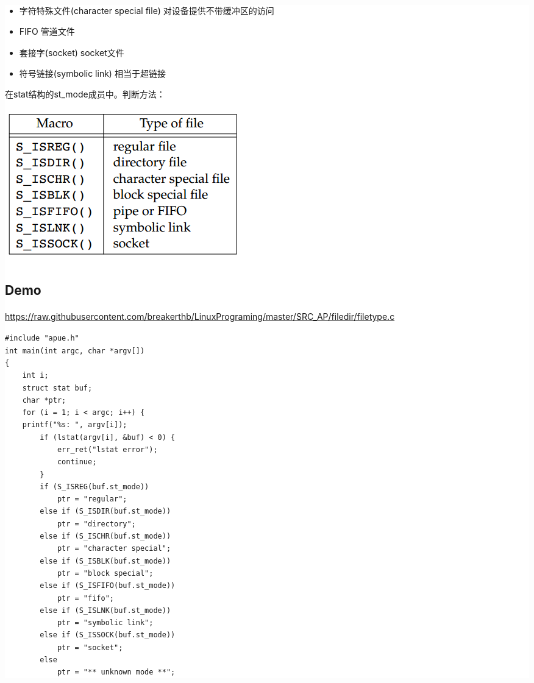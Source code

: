 - 字符特殊文件(character special file)
对设备提供不带缓冲区的访问

- FIFO
管道文件

- 套接字(socket)
socket文件

- 符号链接(symbolic link)
相当于超链接

在stat结构的st_mode成员中。判断方法：

![4-2](https://raw.githubusercontent.com/breakerthb/LinuxPrograming/master/PIC/4-2.png)


## Demo

<https://raw.githubusercontent.com/breakerthb/LinuxPrograming/master/SRC_AP/filedir/filetype.c>

    #include "apue.h"
    int main(int argc, char *argv[])
    {
        int i;
        struct stat buf;
        char *ptr;
        for (i = 1; i < argc; i++) {
        printf("%s: ", argv[i]);
            if (lstat(argv[i], &buf) < 0) {
                err_ret("lstat error");
                continue;
            }
            if (S_ISREG(buf.st_mode))
                ptr = "regular";
            else if (S_ISDIR(buf.st_mode))
                ptr = "directory";
            else if (S_ISCHR(buf.st_mode))
                ptr = "character special";
            else if (S_ISBLK(buf.st_mode))
                ptr = "block special";
            else if (S_ISFIFO(buf.st_mode))
                ptr = "fifo";
            else if (S_ISLNK(buf.st_mode))
                ptr = "symbolic link";
            else if (S_ISSOCK(buf.st_mode))
                ptr = "socket";
            else
                ptr = "** unknown mode **";
                